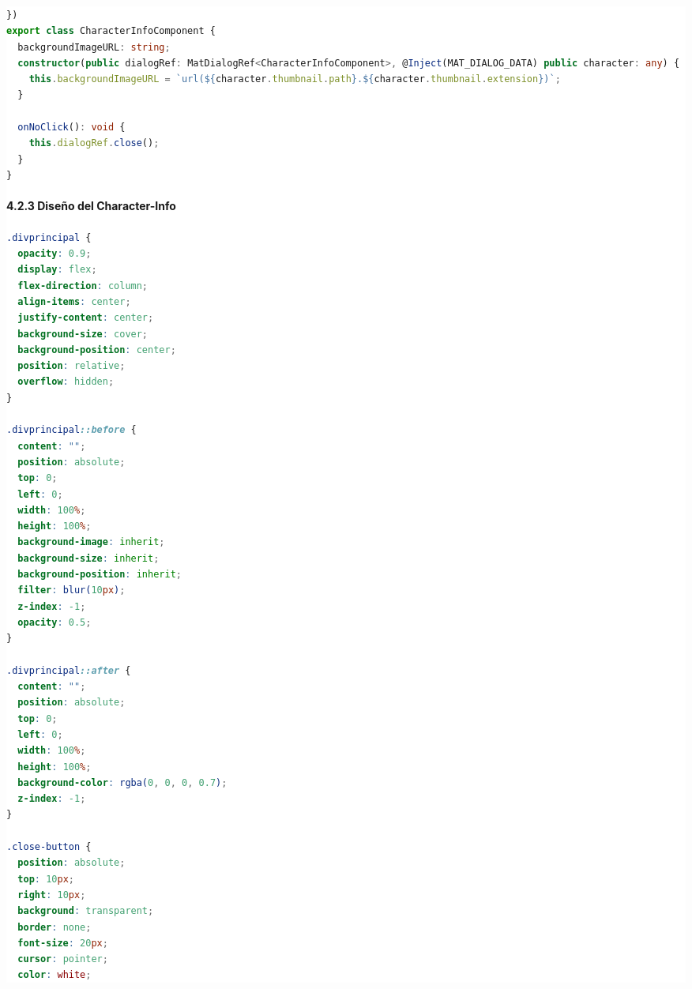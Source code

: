 ```typescript
})
export class CharacterInfoComponent {
  backgroundImageURL: string;
  constructor(public dialogRef: MatDialogRef<CharacterInfoComponent>, @Inject(MAT_DIALOG_DATA) public character: any) {
    this.backgroundImageURL = `url(${character.thumbnail.path}.${character.thumbnail.extension})`;
  }

  onNoClick(): void {
    this.dialogRef.close();
  }
}
```

#### 4.2.3 Diseño del Character-Info

```css
.divprincipal {
  opacity: 0.9;
  display: flex;
  flex-direction: column;
  align-items: center;
  justify-content: center;
  background-size: cover;
  background-position: center;
  position: relative;
  overflow: hidden;
}

.divprincipal::before {
  content: "";
  position: absolute;
  top: 0;
  left: 0;
  width: 100%;
  height: 100%;
  background-image: inherit;
  background-size: inherit;
  background-position: inherit;
  filter: blur(10px);
  z-index: -1;
  opacity: 0.5;
}

.divprincipal::after {
  content: "";
  position: absolute;
  top: 0;
  left: 0;
  width: 100%;
  height: 100%;
  background-color: rgba(0, 0, 0, 0.7);
  z-index: -1;
}

.close-button {
  position: absolute;
  top: 10px;
  right: 10px;
  background: transparent;
  border: none;
  font-size: 20px;
  cursor: pointer;
  color: white;
```